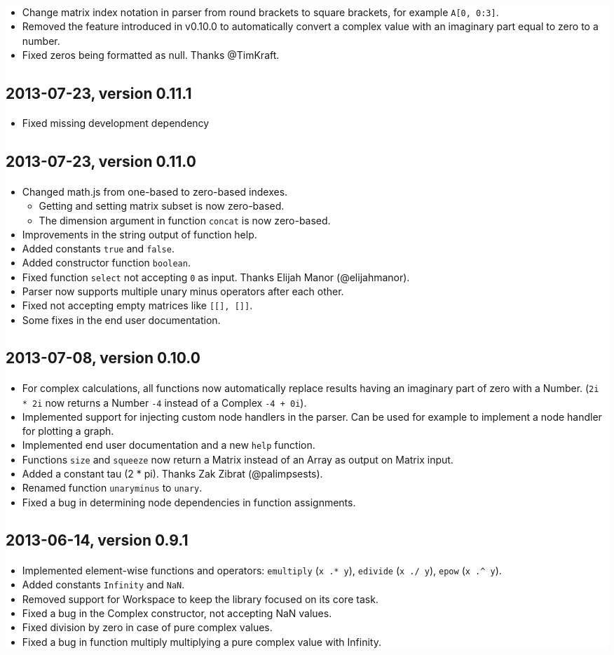 - Change matrix index notation in parser from round brackets to square brackets,
  for example `A[0, 0:3]`.
- Removed the feature introduced in v0.10.0 to automatically convert a complex
  value with an imaginary part equal to zero to a number.
- Fixed zeros being formatted as null. Thanks @TimKraft.


## 2013-07-23, version 0.11.1

- Fixed missing development dependency


## 2013-07-23, version 0.11.0

- Changed math.js from one-based to zero-based indexes.
  - Getting and setting matrix subset is now zero-based.
  - The dimension argument in function `concat` is now zero-based.
- Improvements in the string output of function help.
- Added constants `true` and `false`.
- Added constructor function `boolean`.
- Fixed function `select` not accepting `0` as input.
  Thanks Elijah Manor (@elijahmanor).
- Parser now supports multiple unary minus operators after each other.
- Fixed not accepting empty matrices like `[[], []]`.
- Some fixes in the end user documentation.


## 2013-07-08, version 0.10.0

- For complex calculations, all functions now automatically replace results
  having an imaginary part of zero with a Number. (`2i * 2i` now returns a
  Number `-4` instead of a Complex `-4 + 0i`).
- Implemented support for injecting custom node handlers in the parser. Can be
  used for example to implement a node handler for plotting a graph.
- Implemented end user documentation and a new `help` function.
- Functions `size` and `squeeze` now return a Matrix instead of an Array as
  output on Matrix input.
- Added a constant tau (2 * pi). Thanks Zak Zibrat (@palimpsests).
- Renamed function `unaryminus` to `unary`.
- Fixed a bug in determining node dependencies in function assignments.


## 2013-06-14, version 0.9.1

- Implemented element-wise functions and operators: `emultiply` (`x .* y`),
  `edivide` (`x ./ y`), `epow` (`x .^ y`).
- Added constants `Infinity` and `NaN`.
- Removed support for Workspace to keep the library focused on its core task.
- Fixed a bug in the Complex constructor, not accepting NaN values.
- Fixed division by zero in case of pure complex values.
- Fixed a bug in function multiply multiplying a pure complex value with
  Infinity.
